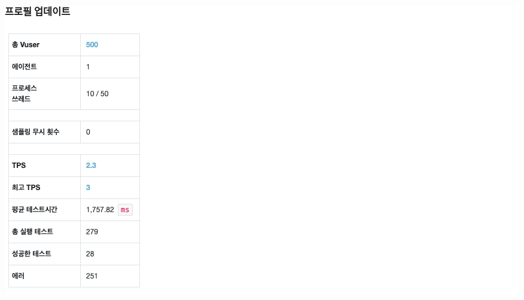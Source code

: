 ### 프로필 업데이트<a id="post/api/v1/user/profile"></a>

![](img/breakpoint-test/profile/api_v1_user_profile_POST-1.png)
